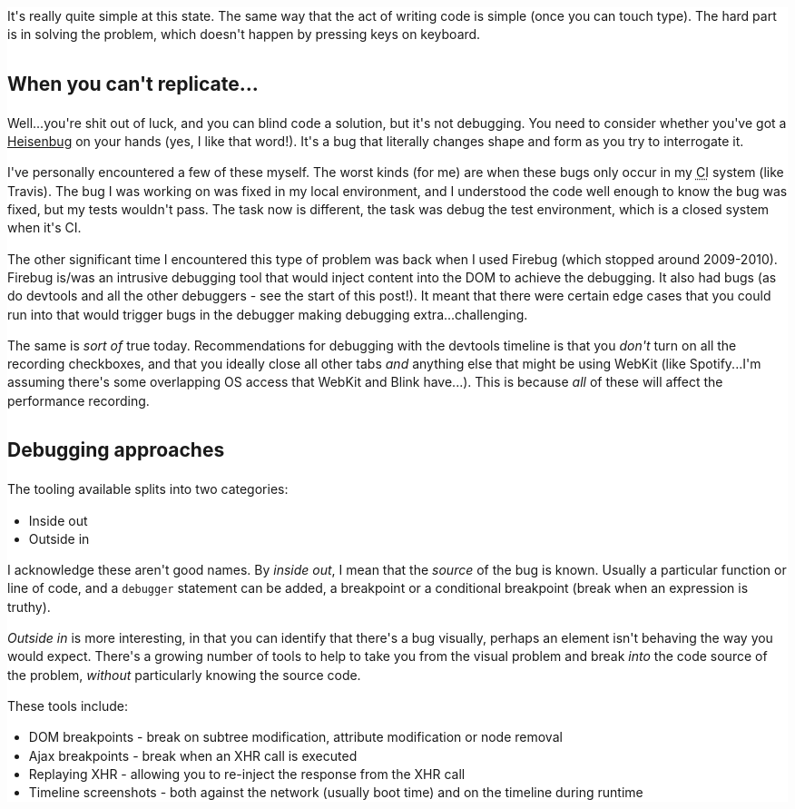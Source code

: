 It's really quite simple at this state. The same way that the act of writing code is simple (once you can touch type). The hard part is in solving the problem, which doesn't happen by pressing keys on keyboard.

## When you can't replicate...

Well...you're shit out of luck, and you can blind code a solution, but it's not debugging. You need to consider whether you've got a [Heisenbug](https://en.wikipedia.org/wiki/Heisenbug) on your hands (yes, I like that word!). It's a bug that literally changes shape and form as you try to interrogate it.

I've personally encountered a few of these myself. The worst kinds (for me) are when these bugs only occur in my <abbr title="continuous integration">CI</abbr> system (like Travis). The bug I was working on was fixed in my local environment, and I understood the code well enough to know the bug was fixed, but my tests wouldn't pass. The task now is different, the task was debug the test environment, which is a closed system when it's CI.

The other significant time I encountered this type of problem was back when I used Firebug (which stopped around 2009-2010). Firebug is/was an intrusive debugging tool that would inject content into the DOM to achieve the debugging. It also had bugs (as do devtools and all the other debuggers - see the start of this post!). It meant that there were certain edge cases that you could run into that would trigger bugs in the debugger making debugging extra...challenging.

The same is *sort of* true today. Recommendations for debugging with the devtools timeline is that you *don't* turn on all the recording checkboxes, and that you ideally close all other tabs *and* anything else that might be using WebKit (like Spotify...I'm assuming there's some overlapping OS access that WebKit and Blink have...). This is because *all* of these will affect the performance recording.





## Debugging approaches

The tooling available splits into two categories:

- Inside out
- Outside in

I acknowledge these aren't good names. By *inside out*, I mean that the *source* of the bug is known. Usually a particular function or line of code, and a `debugger` statement can be added, a breakpoint or a conditional breakpoint (break when an expression is truthy).

*Outside in* is more interesting, in that you can identify that there's a bug visually, perhaps an element isn't behaving the way you would expect. There's a growing number of tools to help to take you from the visual problem and break *into* the code source of the problem, *without* particularly knowing the source code.

These tools include:

- DOM breakpoints - break on subtree modification, attribute modification or node removal
- Ajax breakpoints - break when an XHR call is executed
- Replaying XHR - allowing you to re-inject the response from the XHR call
- Timeline screenshots - both against the network (usually boot time) and on the timeline during runtime
